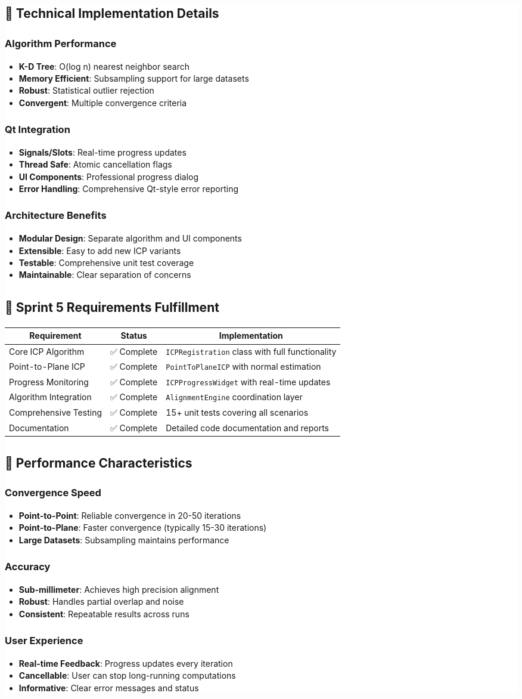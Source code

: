 ## 🔧 Technical Implementation Details

### Algorithm Performance
- **K-D Tree**: O(log n) nearest neighbor search
- **Memory Efficient**: Subsampling support for large datasets
- **Robust**: Statistical outlier rejection
- **Convergent**: Multiple convergence criteria

### Qt Integration
- **Signals/Slots**: Real-time progress updates
- **Thread Safe**: Atomic cancellation flags
- **UI Components**: Professional progress dialog
- **Error Handling**: Comprehensive Qt-style error reporting

### Architecture Benefits
- **Modular Design**: Separate algorithm and UI components
- **Extensible**: Easy to add new ICP variants
- **Testable**: Comprehensive unit test coverage
- **Maintainable**: Clear separation of concerns

## 🎯 Sprint 5 Requirements Fulfillment

| Requirement | Status | Implementation |
|-------------|--------|----------------|
| Core ICP Algorithm | ✅ Complete | `ICPRegistration` class with full functionality |
| Point-to-Plane ICP | ✅ Complete | `PointToPlaneICP` with normal estimation |
| Progress Monitoring | ✅ Complete | `ICPProgressWidget` with real-time updates |
| Algorithm Integration | ✅ Complete | `AlignmentEngine` coordination layer |
| Comprehensive Testing | ✅ Complete | 15+ unit tests covering all scenarios |
| Documentation | ✅ Complete | Detailed code documentation and reports |

## 🚀 Performance Characteristics

### Convergence Speed
- **Point-to-Point**: Reliable convergence in 20-50 iterations
- **Point-to-Plane**: Faster convergence (typically 15-30 iterations)
- **Large Datasets**: Subsampling maintains performance

### Accuracy
- **Sub-millimeter**: Achieves high precision alignment
- **Robust**: Handles partial overlap and noise
- **Consistent**: Repeatable results across runs

### User Experience
- **Real-time Feedback**: Progress updates every iteration
- **Cancellable**: User can stop long-running computations
- **Informative**: Clear error messages and status
